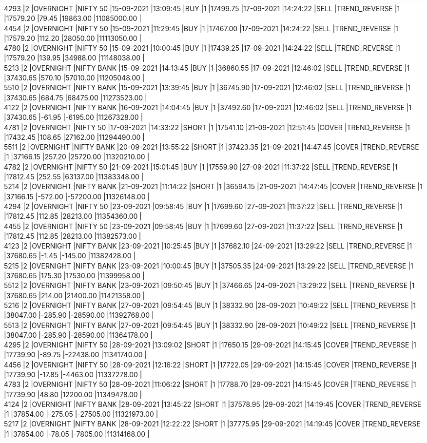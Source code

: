 4293 |2 |OVERNIGHT |NIFTY 50 |15-09-2021 |13:09:45 |BUY |1 |17499.75 |17-09-2021 |14:24:22 |SELL |TREND_REVERSE |1 |17579.20 |79.45 |19863.00 |11085000.00 |  
4454 |2 |OVERNIGHT |NIFTY 50 |15-09-2021 |11:29:45 |BUY |1 |17467.00 |17-09-2021 |14:24:22 |SELL |TREND_REVERSE |1 |17579.20 |112.20 |28050.00 |11113050.00 |  
4780 |2 |OVERNIGHT |NIFTY 50 |15-09-2021 |10:00:45 |BUY |1 |17439.25 |17-09-2021 |14:24:22 |SELL |TREND_REVERSE |1 |17579.20 |139.95 |34988.00 |11148038.00 |  
5213 |2 |OVERNIGHT |NIFTY BANK |15-09-2021 |14:13:45 |BUY |1 |36860.55 |17-09-2021 |12:46:02 |SELL |TREND_REVERSE |1 |37430.65 |570.10 |57010.00 |11205048.00 |  
5510 |2 |OVERNIGHT |NIFTY BANK |15-09-2021 |13:39:45 |BUY |1 |36745.90 |17-09-2021 |12:46:02 |SELL |TREND_REVERSE |1 |37430.65 |684.75 |68475.00 |11273523.00 |  
4122 |2 |OVERNIGHT |NIFTY BANK |16-09-2021 |14:04:45 |BUY |1 |37492.60 |17-09-2021 |12:46:02 |SELL |TREND_REVERSE |1 |37430.65 |-61.95 |-6195.00 |11267328.00 |  
4781 |2 |OVERNIGHT |NIFTY 50 |17-09-2021 |14:33:22 |SHORT |1 |17541.10 |21-09-2021 |12:51:45 |COVER |TREND_REVERSE |1 |17432.45 |108.65 |27162.00 |11294490.00 |  
5511 |2 |OVERNIGHT |NIFTY BANK |20-09-2021 |13:55:22 |SHORT |1 |37423.35 |21-09-2021 |14:47:45 |COVER |TREND_REVERSE |1 |37166.15 |257.20 |25720.00 |11320210.00 |  
4782 |2 |OVERNIGHT |NIFTY 50 |21-09-2021 |15:01:45 |BUY |1 |17559.90 |27-09-2021 |11:37:22 |SELL |TREND_REVERSE |1 |17812.45 |252.55 |63137.00 |11383348.00 |  
5214 |2 |OVERNIGHT |NIFTY BANK |21-09-2021 |11:14:22 |SHORT |1 |36594.15 |21-09-2021 |14:47:45 |COVER |TREND_REVERSE |1 |37166.15 |-572.00 |-57200.00 |11326148.00 |  
4294 |2 |OVERNIGHT |NIFTY 50 |23-09-2021 |09:58:45 |BUY |1 |17699.60 |27-09-2021 |11:37:22 |SELL |TREND_REVERSE |1 |17812.45 |112.85 |28213.00 |11354360.00 |  
4455 |2 |OVERNIGHT |NIFTY 50 |23-09-2021 |09:58:45 |BUY |1 |17699.60 |27-09-2021 |11:37:22 |SELL |TREND_REVERSE |1 |17812.45 |112.85 |28213.00 |11382573.00 |  
4123 |2 |OVERNIGHT |NIFTY BANK |23-09-2021 |10:25:45 |BUY |1 |37682.10 |24-09-2021 |13:29:22 |SELL |TREND_REVERSE |1 |37680.65 |-1.45 |-145.00 |11382428.00 |  
5215 |2 |OVERNIGHT |NIFTY BANK |23-09-2021 |10:00:45 |BUY |1 |37505.35 |24-09-2021 |13:29:22 |SELL |TREND_REVERSE |1 |37680.65 |175.30 |17530.00 |11399958.00 |  
5512 |2 |OVERNIGHT |NIFTY BANK |23-09-2021 |09:50:45 |BUY |1 |37466.65 |24-09-2021 |13:29:22 |SELL |TREND_REVERSE |1 |37680.65 |214.00 |21400.00 |11421358.00 |  
5216 |2 |OVERNIGHT |NIFTY BANK |27-09-2021 |09:54:45 |BUY |1 |38332.90 |28-09-2021 |10:49:22 |SELL |TREND_REVERSE |1 |38047.00 |-285.90 |-28590.00 |11392768.00 |  
5513 |2 |OVERNIGHT |NIFTY BANK |27-09-2021 |09:54:45 |BUY |1 |38332.90 |28-09-2021 |10:49:22 |SELL |TREND_REVERSE |1 |38047.00 |-285.90 |-28590.00 |11364178.00 |  
4295 |2 |OVERNIGHT |NIFTY 50 |28-09-2021 |13:09:02 |SHORT |1 |17650.15 |29-09-2021 |14:15:45 |COVER |TREND_REVERSE |1 |17739.90 |-89.75 |-22438.00 |11341740.00 |  
4456 |2 |OVERNIGHT |NIFTY 50 |28-09-2021 |12:16:22 |SHORT |1 |17722.05 |29-09-2021 |14:15:45 |COVER |TREND_REVERSE |1 |17739.90 |-17.85 |-4463.00 |11337278.00 |  
4783 |2 |OVERNIGHT |NIFTY 50 |28-09-2021 |11:06:22 |SHORT |1 |17788.70 |29-09-2021 |14:15:45 |COVER |TREND_REVERSE |1 |17739.90 |48.80 |12200.00 |11349478.00 |  
4124 |2 |OVERNIGHT |NIFTY BANK |28-09-2021 |13:45:22 |SHORT |1 |37578.95 |29-09-2021 |14:19:45 |COVER |TREND_REVERSE |1 |37854.00 |-275.05 |-27505.00 |11321973.00 |  
5217 |2 |OVERNIGHT |NIFTY BANK |28-09-2021 |12:22:22 |SHORT |1 |37775.95 |29-09-2021 |14:19:45 |COVER |TREND_REVERSE |1 |37854.00 |-78.05 |-7805.00 |11314168.00 |  

